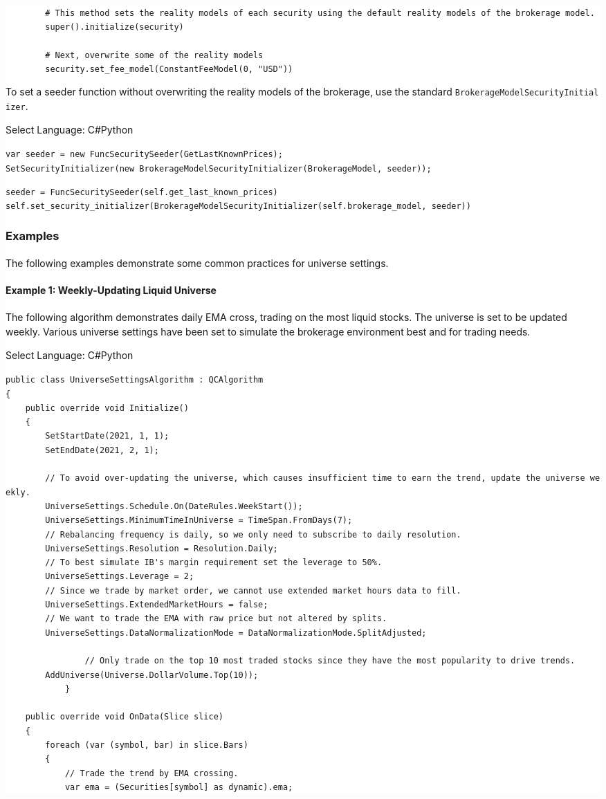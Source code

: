 ```
        # This method sets the reality models of each security using the default reality models of the brokerage model.
        super().initialize(security)

        # Next, overwrite some of the reality models
        security.set_fee_model(ConstantFeeModel(0, "USD"))
```

To set a seeder function without overwriting the reality models of the brokerage, use the standard `BrokerageModelSecurityInitializer`.

Select Language: C#Python

```
var seeder = new FuncSecuritySeeder(GetLastKnownPrices);
SetSecurityInitializer(new BrokerageModelSecurityInitializer(BrokerageModel, seeder));
```

```
seeder = FuncSecuritySeeder(self.get_last_known_prices)
self.set_security_initializer(BrokerageModelSecurityInitializer(self.brokerage_model, seeder))
```

### Examples

The following examples demonstrate some common practices for universe settings.

#### Example 1: Weekly-Updating Liquid Universe

The following algorithm demonstrates daily EMA cross, trading on the most liquid stocks. The universe is set to be updated weekly. Various universe settings have been set to simulate the brokerage environment best and for trading needs.

Select Language: C#Python

```
public class UniverseSettingsAlgorithm : QCAlgorithm
{
    public override void Initialize()
    {
        SetStartDate(2021, 1, 1);
        SetEndDate(2021, 2, 1);

        // To avoid over-updating the universe, which causes insufficient time to earn the trend, update the universe weekly.
        UniverseSettings.Schedule.On(DateRules.WeekStart());
        UniverseSettings.MinimumTimeInUniverse = TimeSpan.FromDays(7);
        // Rebalancing frequency is daily, so we only need to subscribe to daily resolution.
        UniverseSettings.Resolution = Resolution.Daily;
        // To best simulate IB's margin requirement set the leverage to 50%.
        UniverseSettings.Leverage = 2;
        // Since we trade by market order, we cannot use extended market hours data to fill.
        UniverseSettings.ExtendedMarketHours = false;
        // We want to trade the EMA with raw price but not altered by splits.
        UniverseSettings.DataNormalizationMode = DataNormalizationMode.SplitAdjusted;

                // Only trade on the top 10 most traded stocks since they have the most popularity to drive trends.
        AddUniverse(Universe.DollarVolume.Top(10));
            }

    public override void OnData(Slice slice)
    {
        foreach (var (symbol, bar) in slice.Bars)
        {
            // Trade the trend by EMA crossing.
            var ema = (Securities[symbol] as dynamic).ema;
```